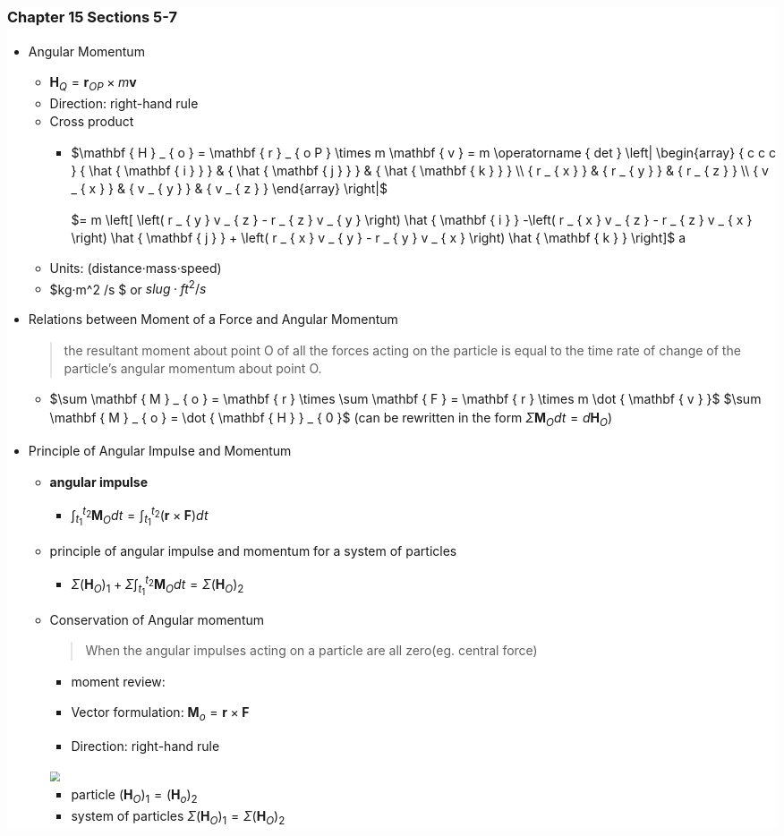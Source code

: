



 <div style="page-break-after: always;"></div> 

 <div style="page-break-after: always;"></div>  

### Chapter 15 Sections 5-7 

* Angular Momentum
  * $\mathbf { H } _ { Q } = \mathbf { r } _ { O P }  \times  m \mathbf { v }$  
  * Direction: right-hand rule
  * Cross product
    * $\mathbf { H } _ { o } = \mathbf { r } _ { o P } \times m \mathbf { v } = m \operatorname { det } \left| \begin{array} { c c c } { \hat { \mathbf { i } } } & { \hat { \mathbf { j } } } & { \hat { \mathbf { k } } } \\ { r _ { x } } & { r _ { y } } & { r _ { z } } \\ { v _ { x } } & { v _ { y } } & { v _ { z } } \end{array} \right|$  

      $= m \left[ \left( r _ { y } v _ { z } - r _ { z } v _ { y } \right) \hat { \mathbf { i } } 
      -\left( r _ { x } v _ { z } - r _ { z } v _ { x } \right) \hat { \mathbf { j } } + \left( r _ { x } v _ { y } - r _ { y } v _ { x } \right) \hat { \mathbf { k } } \right]$  a 
  * Units: (distance·mass·speed)
  * $kg·m^2 /s $ or $slug·ft^2 /s$ 

* Relations between Moment of a Force and Angular Momentum

  > the resultant moment about point O of all the forces acting on the particle is equal to the time rate of change of the particle’s angular momentum about point O.

  * $\sum \mathbf { M } _ { o } = \mathbf { r } \times \sum \mathbf { F } = \mathbf { r } \times m \dot { \mathbf { v } }$
    $\sum \mathbf { M } _ { o } = \dot { \mathbf { H } } _ { 0 }$  (can be rewritten in the form $\Sigma \mathbf { M } _ { O } d t = d \mathbf { H } _ { O }$)

* Principle of Angular Impulse and Momentum
  * **angular impulse** 

    *  $\int _ { t _ { 1 } } ^ { t _ { 2 } } \mathbf { M } _ { O } d t = \int _ { t _ { 1 } } ^ { t _ { 2 } } ( \mathbf { r } \times \mathbf { F } ) d t$ 

  * principle of angular impulse and momentum for a system of particles

    * $\Sigma \left( \mathbf { H } _ { O } \right) _ { 1 } + \Sigma \int _ { t _ { 1 } } ^ { t _ { 2 } } \mathbf { M } _ { O } d t = \Sigma \left( \mathbf { H } _ { O } \right) _ { 2 }$ 

  * Conservation of Angular momentum 

    > When the angular impulses acting on a particle are all zero(eg. central force) 

    *  moment review:

      * Vector formulation: $\mathbf { M } _ { o } = \mathbf { r } \times \mathbf { F }$ 
      * Direction:   right-hand rule 

      <img src="https://ws3.sinaimg.cn/large/006tNbRwly1fwrt2tfkcfj3070058wew.jpg" style="zoom:70%" />

    * particle 
      $\left( \mathbf { H } _ { O } \right) _ { 1 } = \left( \mathbf { H } _ { o } \right) _ { 2 }$ 
    * system of particles 
      $\Sigma \left( \mathbf { H } _ { O } \right) _ { 1 } = \Sigma \left( \mathbf { H } _ { O } \right) _ { 2 }$ 
